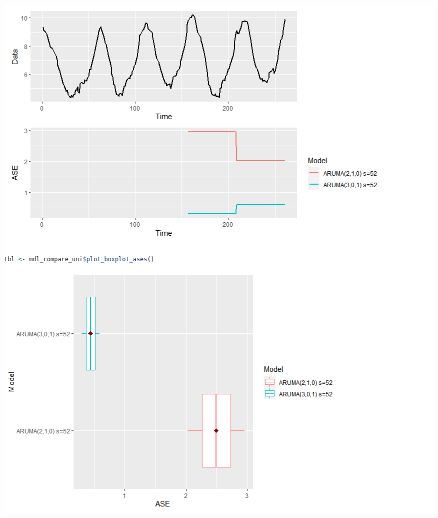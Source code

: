 ![](flu_data_analysis_files_small_data/figure-gfm/unnamed-chunk-19-1.png)

``` r
tbl <- mdl_compare_uni$plot_boxplot_ases()
```

![](flu_data_analysis_files_small_data/figure-gfm/unnamed-chunk-20-1.png)

